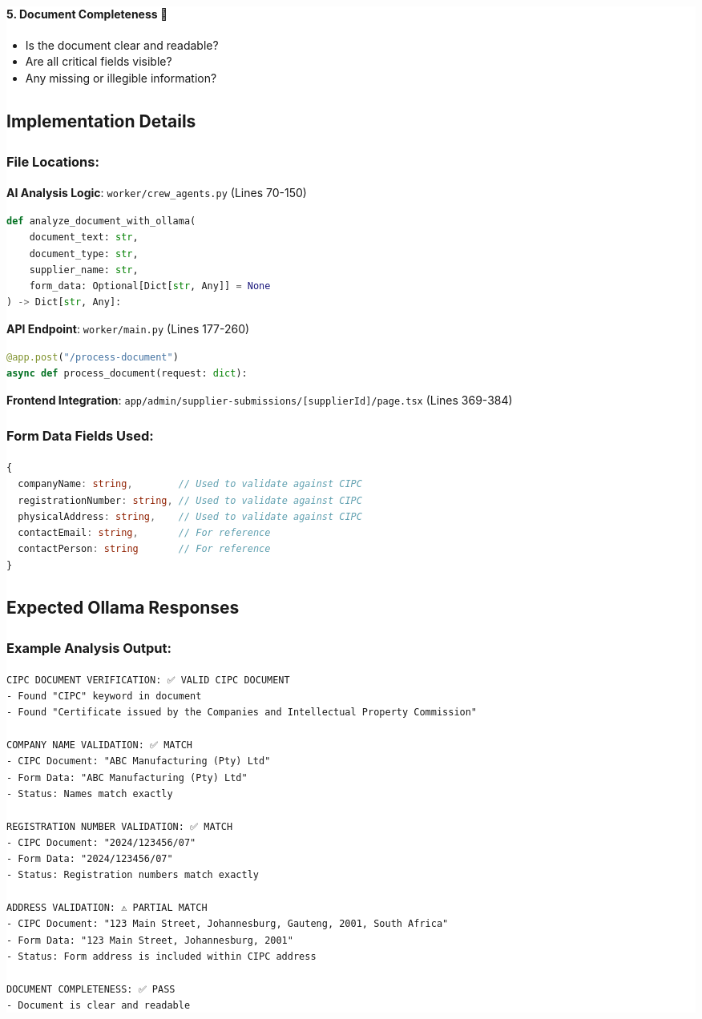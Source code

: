 #### **5. Document Completeness** 📄
- Is the document clear and readable?
- Are all critical fields visible?
- Any missing or illegible information?

## Implementation Details

### **File Locations:**

**AI Analysis Logic**: `worker/crew_agents.py` (Lines 70-150)
```python
def analyze_document_with_ollama(
    document_text: str,
    document_type: str,
    supplier_name: str,
    form_data: Optional[Dict[str, Any]] = None
) -> Dict[str, Any]:
```

**API Endpoint**: `worker/main.py` (Lines 177-260)
```python
@app.post("/process-document")
async def process_document(request: dict):
```

**Frontend Integration**: `app/admin/supplier-submissions/[supplierId]/page.tsx` (Lines 369-384)

### **Form Data Fields Used:**

```typescript
{
  companyName: string,        // Used to validate against CIPC
  registrationNumber: string, // Used to validate against CIPC
  physicalAddress: string,    // Used to validate against CIPC
  contactEmail: string,       // For reference
  contactPerson: string       // For reference
}
```

## Expected Ollama Responses

### **Example Analysis Output:**

```
CIPC DOCUMENT VERIFICATION: ✅ VALID CIPC DOCUMENT
- Found "CIPC" keyword in document
- Found "Certificate issued by the Companies and Intellectual Property Commission"

COMPANY NAME VALIDATION: ✅ MATCH
- CIPC Document: "ABC Manufacturing (Pty) Ltd"
- Form Data: "ABC Manufacturing (Pty) Ltd"
- Status: Names match exactly

REGISTRATION NUMBER VALIDATION: ✅ MATCH
- CIPC Document: "2024/123456/07"
- Form Data: "2024/123456/07"
- Status: Registration numbers match exactly

ADDRESS VALIDATION: ⚠️ PARTIAL MATCH
- CIPC Document: "123 Main Street, Johannesburg, Gauteng, 2001, South Africa"
- Form Data: "123 Main Street, Johannesburg, 2001"
- Status: Form address is included within CIPC address

DOCUMENT COMPLETENESS: ✅ PASS
- Document is clear and readable
```